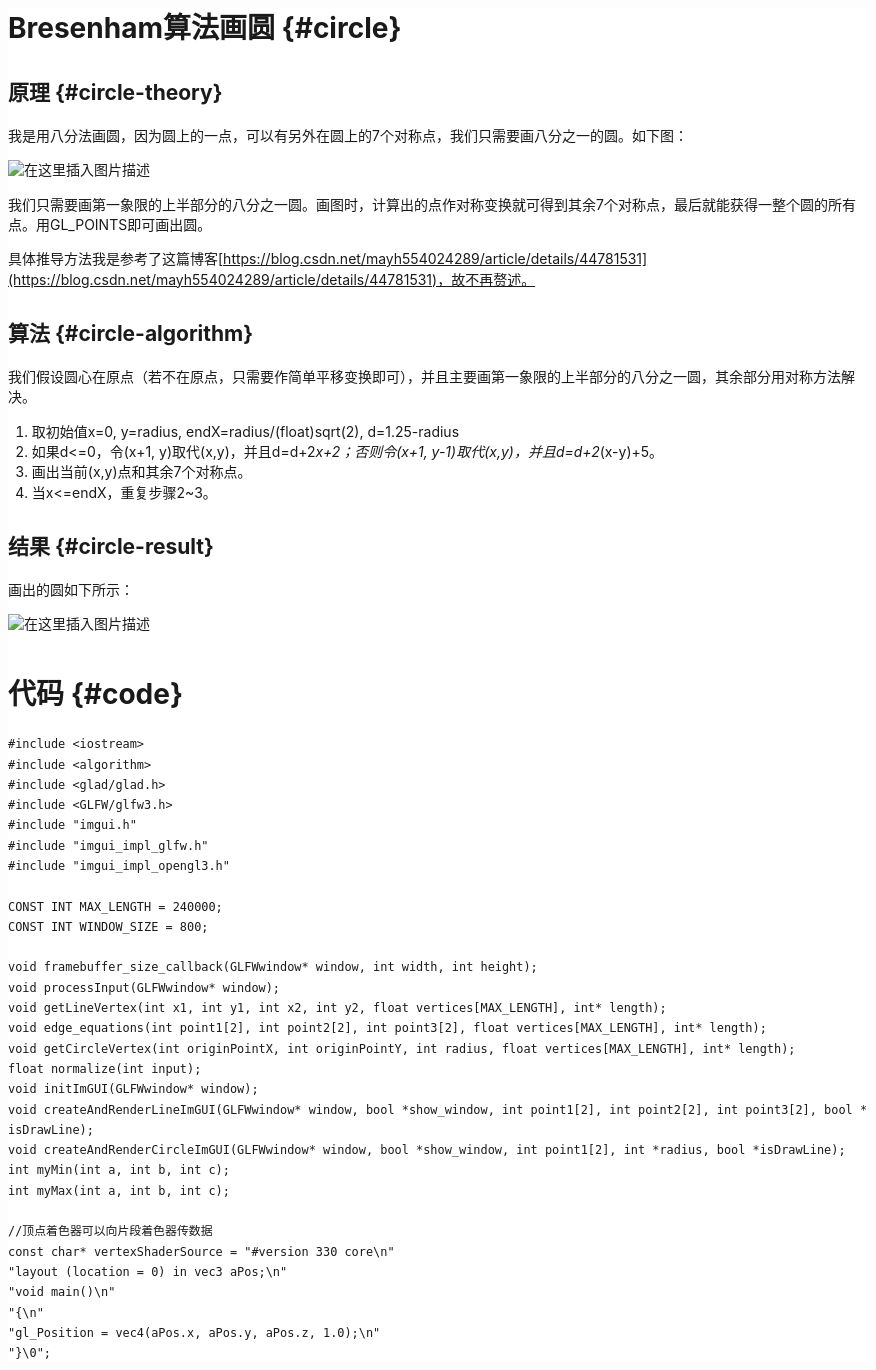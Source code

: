 # Bresenham算法画圆  {#circle}
## 原理  {#circle-theory}
我是用八分法画圆，因为圆上的一点，可以有另外在圆上的7个对称点，我们只需要画八分之一的圆。如下图：

![在这里插入图片描述](https://raw.githubusercontent.com/watchcat2k/watchcat2k.github.io/master/styles/images/blogImage/2019-03/2019-03-26-6.png)

我们只需要画第一象限的上半部分的八分之一圆。画图时，计算出的点作对称变换就可得到其余7个对称点，最后就能获得一整个圆的所有点。用GL_POINTS即可画出圆。

具体推导方法我是参考了这篇博客[https://blog.csdn.net/mayh554024289/article/details/44781531](https://blog.csdn.net/mayh554024289/article/details/44781531)，故不再赘述。

## 算法  {#circle-algorithm}
我们假设圆心在原点（若不在原点，只需要作简单平移变换即可），并且主要画第一象限的上半部分的八分之一圆，其余部分用对称方法解决。
1. 取初始值x=0, y=radius, endX=radius/(float)sqrt(2), d=1.25-radius
2. 如果d<=0，令(x+1, y)取代(x,y)，并且d=d+2*x+2；否则令(x+1, y-1)取代(x,y)，并且d=d+2*(x-y)+5。
3. 画出当前(x,y)点和其余7个对称点。
4. 当x<=endX，重复步骤2~3。

## 结果  {#circle-result}
画出的圆如下所示：

![在这里插入图片描述](https://raw.githubusercontent.com/watchcat2k/watchcat2k.github.io/master/styles/images/blogImage/2019-03/2019-03-26-11.png)
 
# 代码  {#code}
```
#include <iostream>
#include <algorithm>
#include <glad/glad.h>
#include <GLFW/glfw3.h>
#include "imgui.h"
#include "imgui_impl_glfw.h"
#include "imgui_impl_opengl3.h"

CONST INT MAX_LENGTH = 240000;
CONST INT WINDOW_SIZE = 800;

void framebuffer_size_callback(GLFWwindow* window, int width, int height);
void processInput(GLFWwindow* window);
void getLineVertex(int x1, int y1, int x2, int y2, float vertices[MAX_LENGTH], int* length);
void edge_equations(int point1[2], int point2[2], int point3[2], float vertices[MAX_LENGTH], int* length);
void getCircleVertex(int originPointX, int originPointY, int radius, float vertices[MAX_LENGTH], int* length);
float normalize(int input);
void initImGUI(GLFWwindow* window);
void createAndRenderLineImGUI(GLFWwindow* window, bool *show_window, int point1[2], int point2[2], int point3[2], bool *isDrawLine);
void createAndRenderCircleImGUI(GLFWwindow* window, bool *show_window, int point1[2], int *radius, bool *isDrawLine);
int myMin(int a, int b, int c);
int myMax(int a, int b, int c);

//顶点着色器可以向片段着色器传数据
const char* vertexShaderSource = "#version 330 core\n"
"layout (location = 0) in vec3 aPos;\n"
"void main()\n"
"{\n"
"gl_Position = vec4(aPos.x, aPos.y, aPos.z, 1.0);\n"
"}\0";
```
